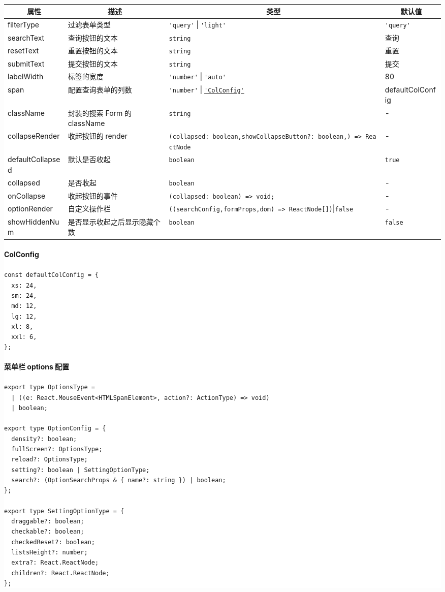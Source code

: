 | 属性             | 描述                         | 类型                                                              | 默认值           |
| ---------------- | ---------------------------- | ----------------------------------------------------------------- | ---------------- |
| filterType       | 过滤表单类型                 | `'query'` \| `'light'`                                            | `'query'`        |
| searchText       | 查询按钮的文本               | `string`                                                          | 查询             |
| resetText        | 重置按钮的文本               | `string`                                                          | 重置             |
| submitText       | 提交按钮的文本               | `string`                                                          | 提交             |
| labelWidth       | 标签的宽度                   | `'number'` \| `'auto'`                                            | 80               |
| span             | 配置查询表单的列数           | `'number'` \| [`'ColConfig'`](#ColConfig)                         | defaultColConfig |
| className        | 封装的搜索 Form 的 className | `string`                                                          | -                |
| collapseRender   | 收起按钮的 render            | `(collapsed: boolean,showCollapseButton?: boolean,) => ReactNode` | -                |
| defaultCollapsed | 默认是否收起                 | `boolean`                                                         | `true`           |
| collapsed        | 是否收起                     | `boolean`                                                         | -                |
| onCollapse       | 收起按钮的事件               | `(collapsed: boolean) => void;`                                   | -                |
| optionRender     | 自定义操作栏                 | `((searchConfig,formProps,dom) => ReactNode[])`\|`false`          | -                |
| showHiddenNum    | 是否显示收起之后显示隐藏个数 | `boolean`                                                         | `false`          |

#### ColConfig

```tsx | pure
const defaultColConfig = {
  xs: 24,
  sm: 24,
  md: 12,
  lg: 12,
  xl: 8,
  xxl: 6,
};
```

#### 菜单栏 options 配置

```tsx | pure
export type OptionsType =
  | ((e: React.MouseEvent<HTMLSpanElement>, action?: ActionType) => void)
  | boolean;

export type OptionConfig = {
  density?: boolean;
  fullScreen?: OptionsType;
  reload?: OptionsType;
  setting?: boolean | SettingOptionType;
  search?: (OptionSearchProps & { name?: string }) | boolean;
};

export type SettingOptionType = {
  draggable?: boolean;
  checkable?: boolean;
  checkedReset?: boolean;
  listsHeight?: number;
  extra?: React.ReactNode;
  children?: React.ReactNode;
};
```
